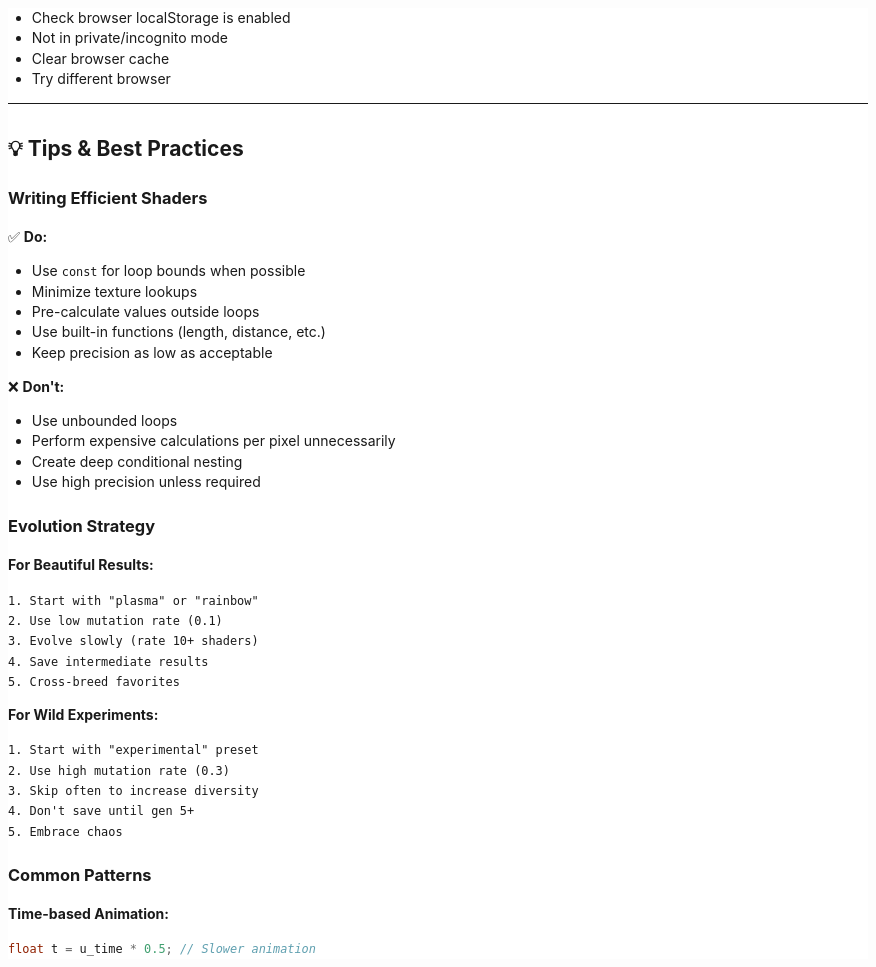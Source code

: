 - Check browser localStorage is enabled
- Not in private/incognito mode
- Clear browser cache
- Try different browser

---

## 💡 Tips & Best Practices

### **Writing Efficient Shaders**

✅ **Do:**

- Use `const` for loop bounds when possible
- Minimize texture lookups
- Pre-calculate values outside loops
- Use built-in functions (length, distance, etc.)
- Keep precision as low as acceptable

❌ **Don't:**

- Use unbounded loops
- Perform expensive calculations per pixel unnecessarily
- Create deep conditional nesting
- Use high precision unless required

### **Evolution Strategy**

**For Beautiful Results:**

```
1. Start with "plasma" or "rainbow"
2. Use low mutation rate (0.1)
3. Evolve slowly (rate 10+ shaders)
4. Save intermediate results
5. Cross-breed favorites
```

**For Wild Experiments:**

```
1. Start with "experimental" preset
2. Use high mutation rate (0.3)
3. Skip often to increase diversity
4. Don't save until gen 5+
5. Embrace chaos
```

### **Common Patterns**

**Time-based Animation:**

```glsl
float t = u_time * 0.5; // Slower animation
```
